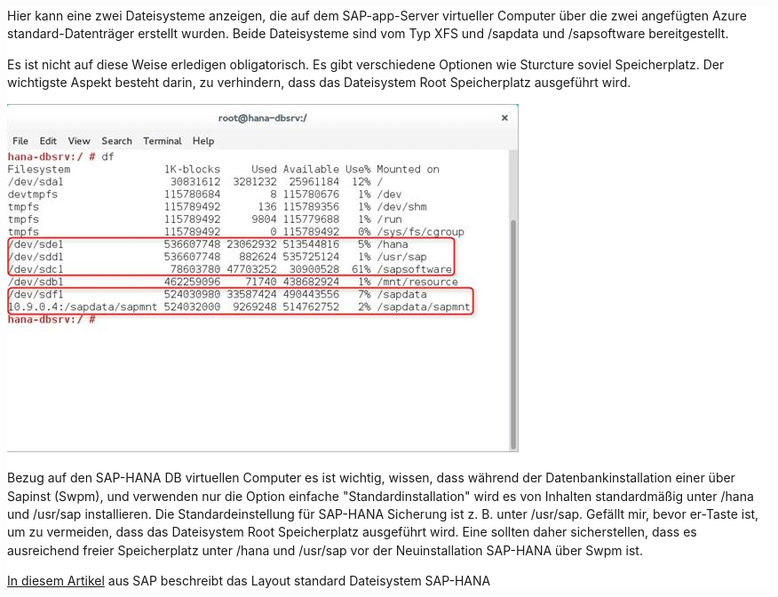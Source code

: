 Hier kann eine zwei Dateisysteme anzeigen, die auf dem SAP-app-Server virtueller Computer über die zwei angefügten Azure standard-Datenträger erstellt wurden. Beide Dateisysteme sind vom Typ XFS und /sapdata und /sapsoftware bereitgestellt.

Es ist nicht auf diese Weise erledigen obligatorisch. Es gibt verschiedene Optionen wie Sturcture soviel Speicherplatz.
Der wichtigste Aspekt besteht darin, zu verhindern, dass das Dateisystem Root Speicherplatz ausgeführt wird. 


![](./media/virtual-machines-linux-sap-hana-get-started/image009.jpg)

Bezug auf den SAP-HANA DB virtuellen Computer es ist wichtig, wissen, dass während der Datenbankinstallation einer über Sapinst (Swpm), und verwenden nur die Option einfache "Standardinstallation" wird es von Inhalten standardmäßig unter /hana und /usr/sap installieren. Die Standardeinstellung für SAP-HANA Sicherung ist z. B. unter /usr/sap.
Gefällt mir, bevor er-Taste ist, um zu vermeiden, dass das Dateisystem Root Speicherplatz ausgeführt wird. Eine sollten daher sicherstellen, dass es ausreichend freier Speicherplatz unter /hana und /usr/sap vor der Neuinstallation SAP-HANA über Swpm ist.

[In diesem Artikel](http://help.sap.com/saphelp_hanaplatform/helpdata/en/4c/24d332a37b4a3caad3e634f9900a45/frameset.htm) aus SAP beschreibt das Layout standard Dateisystem SAP-HANA 

